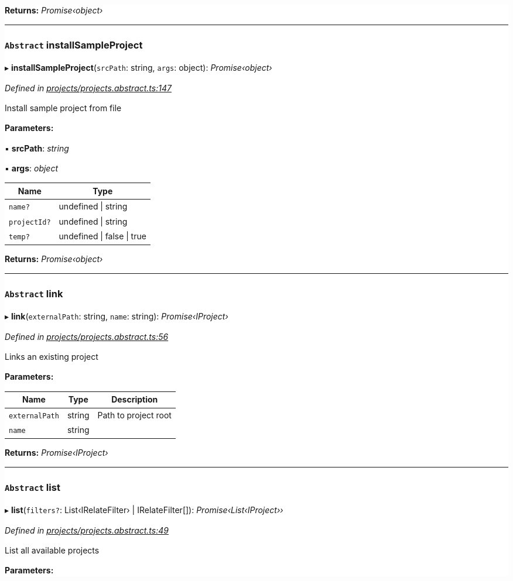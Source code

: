 **Returns:** *Promise‹object›*

___

### `Abstract` installSampleProject

▸ **installSampleProject**(`srcPath`: string, `args`: object): *Promise‹object›*

*Defined in [projects/projects.abstract.ts:147](https://github.com/neo4j-devtools/relate/blob/master/packages/common/src/entities/projects/projects.abstract.ts#L147)*

Install sample project from file

**Parameters:**

▪ **srcPath**: *string*

▪ **args**: *object*

Name | Type |
------ | ------ |
`name?` | undefined &#124; string |
`projectId?` | undefined &#124; string |
`temp?` | undefined &#124; false &#124; true |

**Returns:** *Promise‹object›*

___

### `Abstract` link

▸ **link**(`externalPath`: string, `name`: string): *Promise‹IProject›*

*Defined in [projects/projects.abstract.ts:56](https://github.com/neo4j-devtools/relate/blob/master/packages/common/src/entities/projects/projects.abstract.ts#L56)*

Links an existing project

**Parameters:**

Name | Type | Description |
------ | ------ | ------ |
`externalPath` | string | Path to project root |
`name` | string |   |

**Returns:** *Promise‹IProject›*

___

### `Abstract` list

▸ **list**(`filters?`: List‹IRelateFilter› | IRelateFilter[]): *Promise‹List‹IProject››*

*Defined in [projects/projects.abstract.ts:49](https://github.com/neo4j-devtools/relate/blob/master/packages/common/src/entities/projects/projects.abstract.ts#L49)*

List all available projects

**Parameters:**
